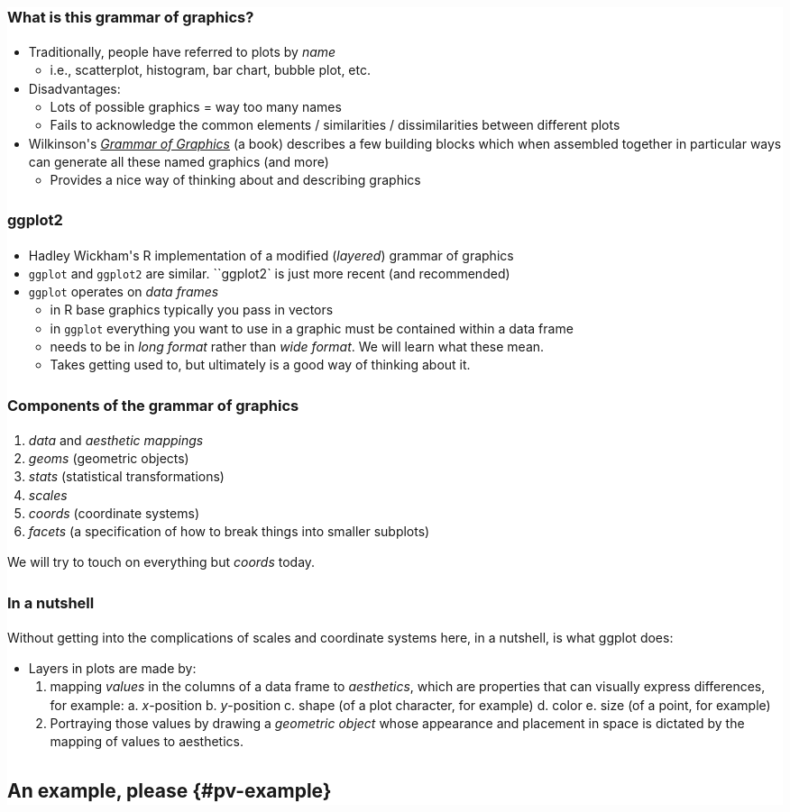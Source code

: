 [ggraphics]: https://www.amazon.com/Grammar-Graphics-Statistics-Computing/dp/0387245448

### What is this grammar of graphics?

* Traditionally, people have referred to plots by _name_
    + i.e., scatterplot, histogram, bar chart, bubble plot, etc.
* Disadvantages:
    + Lots of possible graphics = way too many names 
    + Fails to acknowledge the common elements / similarities / dissimilarities between different plots
* Wilkinson's [_Grammar of Graphics_][ggraphics] (a book) describes a few building blocks which when assembled together
in particular ways can generate all these named graphics (and more)
    + Provides a nice way of thinking about and describing graphics


### ggplot2

* Hadley Wickham's R implementation of a modified (_layered_) grammar of graphics
* `ggplot` and `ggplot2` are similar. ``ggplot2` is just more recent (and recommended)
* `ggplot` operates on _data frames_
    + in R base graphics typically you pass in vectors
    + in `ggplot` everything you want to use in a graphic must be contained within a data frame
    + needs to be in _long format_ rather than _wide format_. We will
    learn what these mean.
    + Takes getting used to, but ultimately is a good way of thinking about it.

### Components of the grammar of graphics

1. _data_ and _aesthetic mappings_
2. _geoms_ (geometric objects)
3. _stats_ (statistical transformations)
4. _scales_ 
5. _coords_ (coordinate systems)
6. _facets_ (a specification of how to break things into smaller subplots)

We will try to touch on everything but _coords_ today.

### In a nutshell

Without getting into the complications of scales and coordinate systems
here, in a nutshell, is what ggplot does:

* Layers in plots are made by:
    1. mapping _values_ in the columns of a data frame to _aesthetics_, which are properties that can visually express differences, for example:
        a. $x$-position
        b. $y$-position
        c. shape (of a plot character, for example)
        d. color
        e. size (of a point, for example)
    2. Portraying those values by drawing a _geometric object_ whose appearance and placement in space is dictated by the mapping of values to aesthetics.


## An example, please {#pv-example}
